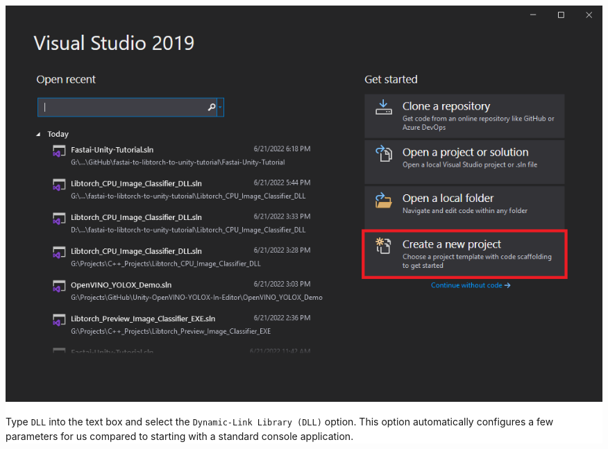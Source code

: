 ![visual-studio-create-new-project](./images/visual-studio-create-new-project.png)



Type `DLL` into the text box and select the `Dynamic-Link Library (DLL)` option. This option automatically configures a few parameters for us compared to starting with a standard console application.


